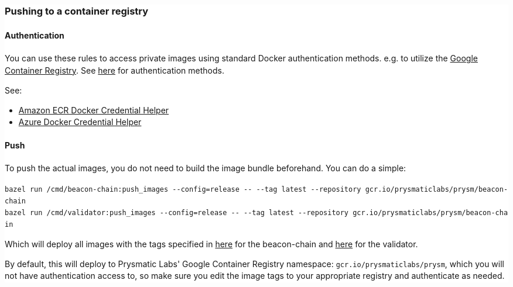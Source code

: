 ### Pushing to a container registry

#### Authentication

You can use these rules to access private images using standard Docker
authentication methods.  e.g. to utilize the [Google Container Registry](
https://gcr.io). See
[here](https://cloud.google.com/container-registry/advanced-authentication) for authentication methods.

See:
* [Amazon ECR Docker Credential Helper](
  https://github.com/awslabs/amazon-ecr-credential-helper)
* [Azure Docker Credential Helper](
  https://github.com/Azure/acr-docker-credential-helper)

#### Push

To push the actual images, you do not need to build the image bundle beforehand. You can do a simple:

```text
bazel run /cmd/beacon-chain:push_images --config=release -- --tag latest --repository gcr.io/prysmaticlabs/prysm/beacon-chain
bazel run /cmd/validator:push_images --config=release -- --tag latest --repository gcr.io/prysmaticlabs/prysm/beacon-chain 
```

Which will deploy all images with the tags specified in [here](https://github.com/prysmaticlabs/prysm/blob/ff329df808ad68fbe79d11c73121fa6a7a0c0f29/cmd/beacon-chain/BUILD.bazel#L58) for the beacon-chain and [here](https://github.com/prysmaticlabs/prysm/blob/ff329df808ad68fbe79d11c73121fa6a7a0c0f29/cmd/validator/BUILD.bazel#L59) for the validator. 

By default, this will deploy to Prysmatic Labs' Google Container Registry namespace: `gcr.io/prysmaticlabs/prysm`, which you will not have authentication access to, so make sure you edit the image tags to your appropriate registry and authenticate as needed.



